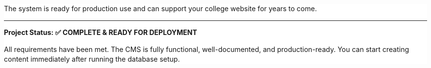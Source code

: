 The system is ready for production use and can support your college website for years to come.

---

**Project Status: ✅ COMPLETE & READY FOR DEPLOYMENT**

All requirements have been met. The CMS is fully functional, well-documented, and production-ready. You can start creating content immediately after running the database setup.
